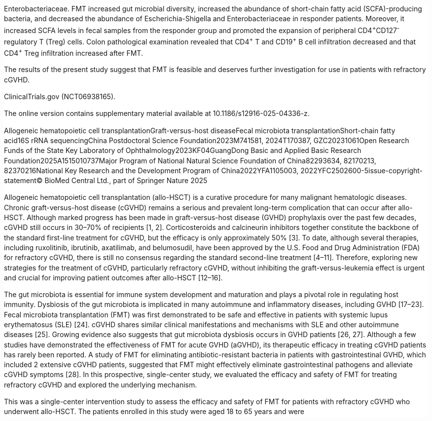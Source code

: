 <italic>Enterobacteriaceae</italic>. FMT increased gut microbial diversity, increased the abundance of short-chain fatty acid (SCFA)-producing bacteria, and decreased the abundance of <italic>Escherichia-Shigella</italic> and <italic>Enterobacteriaceae</italic> in responder patients. Moreover, it increased SCFA levels in fecal samples from the responder group and promoted the expansion of peripheral CD4<sup>+</sup>CD127<sup>-</sup> regulatory T (Treg) cells. Colon pathological examination revealed that CD4<sup>+</sup> T and CD19<sup>+</sup> B cell infiltration decreased and that CD4<sup>+</sup> Treg infiltration increased after FMT.</p></sec><sec><title>Conclusions</title><p id="Par11">The results of the present study suggest that FMT is feasible and deserves further investigation for use in patients with refractory cGVHD.</p></sec><sec><title>Trial registration</title><p id="Par12">ClinicalTrials.gov (NCT06938165).</p></sec><sec><title>Supplementary Information</title><p>The online version contains supplementary material available at 10.1186/s12916-025-04336-z.</p></sec></abstract><kwd-group xml:lang="en"><title>Keywords</title><kwd>Allogeneic hematopoietic cell transplantation</kwd><kwd>Graft-versus-host disease</kwd><kwd>Fecal microbiota transplantation</kwd><kwd>Short-chain fatty acid</kwd><kwd>16S&#x000a0;rRNA sequencing</kwd></kwd-group><funding-group><award-group><funding-source><institution>China Postdoctoral Science Foundation</institution></funding-source><award-id>2023M741581, 2024T170387, GZC20231061</award-id></award-group></funding-group><funding-group><award-group><funding-source><institution>Open Research Funds of the State Key Laboratory of Ophthalmology</institution></funding-source><award-id>2023KF04</award-id></award-group></funding-group><funding-group><award-group><funding-source><institution>GuangDong Basic and Applied Basic Research Foundation</institution></funding-source><award-id>2025A1515010737</award-id></award-group></funding-group><funding-group><award-group><funding-source><institution>Major Program of National Natural Science Foundation of China</institution></funding-source><award-id>82293634, 82170213, 82370216</award-id></award-group></funding-group><funding-group><award-group><funding-source><institution>National&#x000a0;Key&#x000a0;Research and the Development Program of China</institution></funding-source><award-id>2022YFA1105003, 2022YFC2502600-5</award-id></award-group></funding-group><custom-meta-group><custom-meta><meta-name>issue-copyright-statement</meta-name><meta-value>&#x000a9; BioMed Central Ltd., part of Springer Nature 2025</meta-value></custom-meta></custom-meta-group></article-meta></front><body><sec id="Sec1"><title>Background</title><p id="Par66">Allogeneic hematopoietic cell transplantation (allo-HSCT) is a curative procedure for many malignant hematologic diseases. Chronic graft-versus-host disease (cGVHD) remains a serious and prevalent long-term complication that can occur after allo-HSCT. Although marked progress has been made in graft-versus-host disease (GVHD) prophylaxis over the past few decades, cGVHD still occurs in 30&#x02013;70% of recipients [<xref ref-type="bibr" rid="CR1">1</xref>, <xref ref-type="bibr" rid="CR2">2</xref>]. Corticosteroids and calcineurin inhibitors together constitute the backbone of the standard first-line treatment for cGVHD, but the efficacy is only approximately 50% [<xref ref-type="bibr" rid="CR3">3</xref>]. To date, although several therapies, including ruxolitinib, ibrutinib, axatilimab, and belumosudil, have been approved by the U.S. Food and Drug Administration (FDA) for refractory cGVHD, there is still no consensus regarding the standard second-line treatment [<xref ref-type="bibr" rid="CR4">4</xref>&#x02013;<xref ref-type="bibr" rid="CR11">11</xref>]. Therefore, exploring new strategies for the treatment of cGVHD, particularly refractory cGVHD, without inhibiting the graft-versus-leukemia effect is urgent and crucial for improving patient outcomes after allo-HSCT [<xref ref-type="bibr" rid="CR12">12</xref>&#x02013;<xref ref-type="bibr" rid="CR16">16</xref>].</p><p id="Par67">The gut microbiota is essential for immune system development and maturation and plays a pivotal role in regulating host immunity. Dysbiosis of the gut microbiota is implicated in many autoimmune and inflammatory diseases, including GVHD [<xref ref-type="bibr" rid="CR17">17</xref>&#x02013;<xref ref-type="bibr" rid="CR23">23</xref>]. Fecal microbiota transplantation (FMT) was first demonstrated to be safe and effective in patients with systemic lupus erythematosus (SLE) [<xref ref-type="bibr" rid="CR24">24</xref>]. cGVHD shares similar clinical manifestations and mechanisms with SLE and other autoimmune diseases [<xref ref-type="bibr" rid="CR25">25</xref>]. Growing evidence also suggests that gut microbiota dysbiosis occurs in GVHD patients [<xref ref-type="bibr" rid="CR26">26</xref>, <xref ref-type="bibr" rid="CR27">27</xref>]. Although a few studies have demonstrated the effectiveness of FMT for acute GVHD (aGVHD), its therapeutic efficacy in treating cGVHD patients has rarely been reported. A study of FMT for eliminating antibiotic-resistant bacteria in patients with gastrointestinal GVHD, which included 2 extensive cGVHD patients, suggested that FMT might effectively eliminate gastrointestinal pathogens and alleviate cGVHD symptoms [<xref ref-type="bibr" rid="CR28">28</xref>]. In this prospective, single-center study, we evaluated the efficacy and safety of FMT for treating refractory cGVHD and explored the underlying mechanism.</p></sec><sec id="Sec2"><title>Methods</title><sec id="Sec3"><title>Study design</title><p id="Par68">This was a single-center intervention study to assess the efficacy and safety of FMT for patients with refractory cGVHD who underwent allo-HSCT. The patients enrolled in this study were aged 18 to 65&#x000a0;years and were